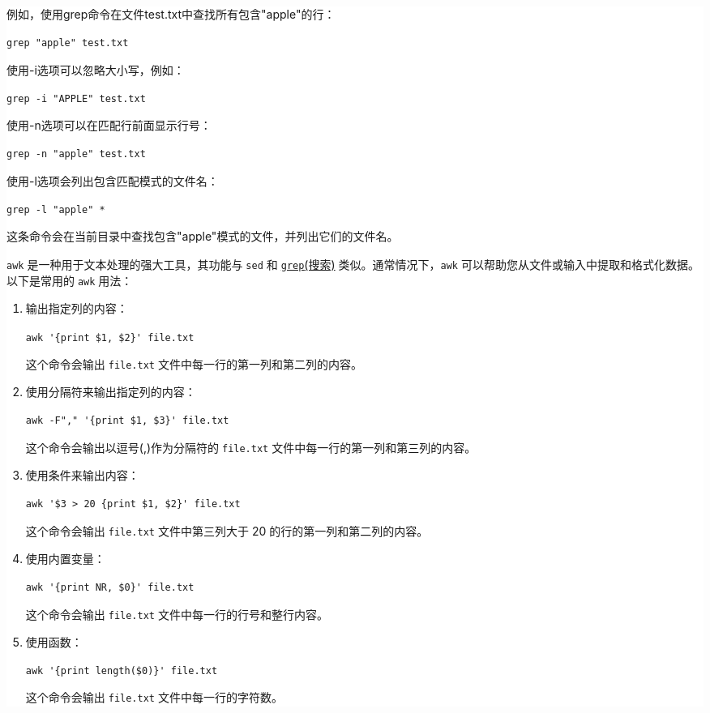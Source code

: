 例如，使用grep命令在文件test.txt中查找所有包含"apple"的行：

```
grep "apple" test.txt
```

使用-i选项可以忽略大小写，例如：

```
grep -i "APPLE" test.txt
```

使用-n选项可以在匹配行前面显示行号：

```
grep -n "apple" test.txt
```

使用-l选项会列出包含匹配模式的文件名：

```
grep -l "apple" *
```

这条命令会在当前目录中查找包含"apple"模式的文件，并列出它们的文件名。



`awk` 是一种用于文本处理的强大工具，其功能与 `sed` 和 <u>`grep`(搜索)</u> 类似。通常情况下，`awk` 可以帮助您从文件或输入中提取和格式化数据。以下是常用的 `awk` 用法：

1. 输出指定列的内容：
   
   ```
   awk '{print $1, $2}' file.txt
   ```
   这个命令会输出 `file.txt` 文件中每一行的第一列和第二列的内容。

2. 使用分隔符来输出指定列的内容：
   
   ```
   awk -F"," '{print $1, $3}' file.txt
   ```
   这个命令会输出以逗号(,)作为分隔符的 `file.txt` 文件中每一行的第一列和第三列的内容。

3. 使用条件来输出内容：

   ```
   awk '$3 > 20 {print $1, $2}' file.txt
   ```
   这个命令会输出 `file.txt` 文件中第三列大于 20 的行的第一列和第二列的内容。

4. 使用内置变量：

   ```
   awk '{print NR, $0}' file.txt
   ```
   这个命令会输出 `file.txt` 文件中每一行的行号和整行内容。
   
5. 使用函数：

   ```
   awk '{print length($0)}' file.txt
   ```
   这个命令会输出 `file.txt` 文件中每一行的字符数。
